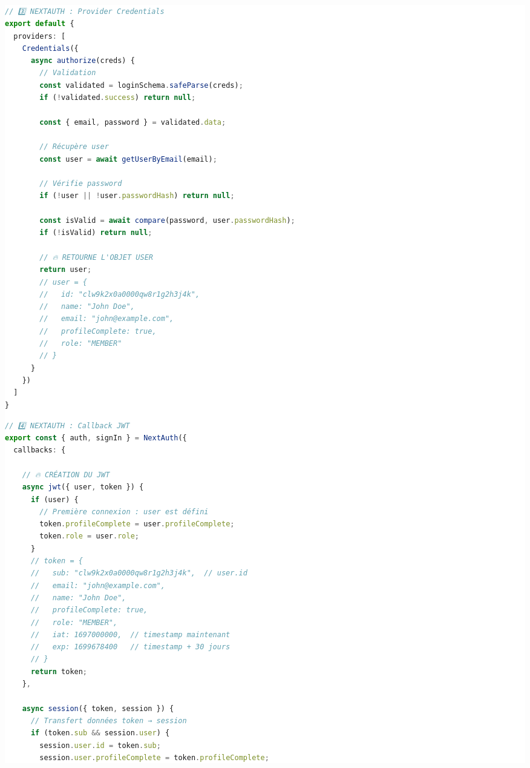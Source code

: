 ```typescript
// 3️⃣ NEXTAUTH : Provider Credentials
export default {
  providers: [
    Credentials({
      async authorize(creds) {
        // Validation
        const validated = loginSchema.safeParse(creds);
        if (!validated.success) return null;
        
        const { email, password } = validated.data;
        
        // Récupère user
        const user = await getUserByEmail(email);
        
        // Vérifie password
        if (!user || !user.passwordHash) return null;
        
        const isValid = await compare(password, user.passwordHash);
        if (!isValid) return null;
        
        // 🔥 RETOURNE L'OBJET USER
        return user;
        // user = {
        //   id: "clw9k2x0a0000qw8r1g2h3j4k",
        //   name: "John Doe",
        //   email: "john@example.com",
        //   profileComplete: true,
        //   role: "MEMBER"
        // }
      }
    })
  ]
}
```

```typescript
// 4️⃣ NEXTAUTH : Callback JWT
export const { auth, signIn } = NextAuth({
  callbacks: {
    
    // 🔥 CRÉATION DU JWT
    async jwt({ user, token }) {
      if (user) {
        // Première connexion : user est défini
        token.profileComplete = user.profileComplete;
        token.role = user.role;
      }
      // token = {
      //   sub: "clw9k2x0a0000qw8r1g2h3j4k",  // user.id
      //   email: "john@example.com",
      //   name: "John Doe",
      //   profileComplete: true,
      //   role: "MEMBER",
      //   iat: 1697000000,  // timestamp maintenant
      //   exp: 1699678400   // timestamp + 30 jours
      // }
      return token;
    },
    
    async session({ token, session }) {
      // Transfert données token → session
      if (token.sub && session.user) {
        session.user.id = token.sub;
        session.user.profileComplete = token.profileComplete;
```